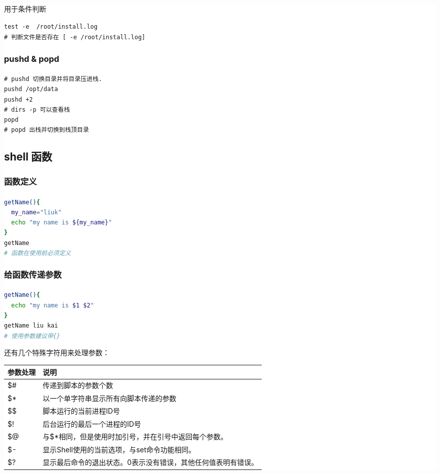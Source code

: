 用于条件判断

```shell
test -e  /root/install.log
# 判断文件是否存在 [ -e /root/install.log]
```

### pushd & popd

```shell
# pushd 切换目录并将目录压进栈.
pushd /opt/data
pushd +2
# dirs -p 可以查看栈
popd
# popd 出栈并切换到栈顶目录
```

## shell 函数

### 函数定义

```bash
getName(){
  my_name="liuk"
  echo "my name is ${my_name}"
}
getName
# 函数在使用前必须定义
```

### 给函数传递参数

```bash
getName(){
  echo "my name is $1 $2"
}
getName liu kai
# 使用参数建议带{}
```

还有几个特殊字符用来处理参数：

| 参数处理 | 说明                                                         |
| :------- | :----------------------------------------------------------- |
| $#       | 传递到脚本的参数个数                                         |
| $*       | 以一个单字符串显示所有向脚本传递的参数                       |
| $$       | 脚本运行的当前进程ID号                                       |
| $!       | 后台运行的最后一个进程的ID号                                 |
| $@       | 与$*相同，但是使用时加引号，并在引号中返回每个参数。         |
| $-       | 显示Shell使用的当前选项，与set命令功能相同。                 |
| $?       | 显示最后命令的退出状态。0表示没有错误，其他任何值表明有错误。 |
